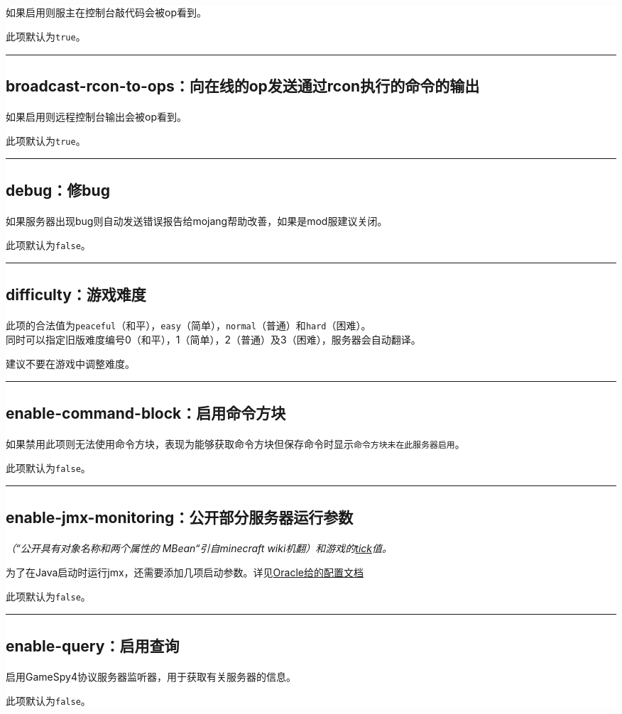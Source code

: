 如果启用则服主在控制台敲代码会被op看到。

此项默认为`true`。

-----

## broadcast-rcon-to-ops：向在线的op发送通过rcon执行的命令的输出

如果启用则远程控制台输出会被op看到。

此项默认为`true`。

-----

## debug：修bug

如果服务器出现bug则自动发送错误报告给mojang帮助改善，如果是mod服建议关闭。

此项默认为`false`。

-----

## difficulty：游戏难度

此项的合法值为`peaceful`（和平），`easy`（简单），`normal`（普通）和`hard`（困难）。  
同时可以指定旧版难度编号0（和平），1（简单），2（普通）及3（困难），服务器会自动翻译。

建议不要在游戏中调整难度。

-----

## enable-command-block：启用命令方块

如果禁用此项则无法使用命令方块，表现为能够获取命令方块但保存命令时显示`命令方块未在此服务器启用`。

此项默认为`false`。

-----

## enable-jmx-monitoring：公开部分服务器运行参数  

*（“公开具有对象名称和两个属性的 MBean“引自minecraft wiki机翻）和游戏的[tick](https://minecraft.fandom.com/wiki/Tick)值。*

为了在Java启动时运行jmx，还需要添加几项启动参数。详见[Oracle给的配置文档](https://docs.oracle.com/javase/8/docs/technotes/guides/management/agent.html)

此项默认为`false`。

-----

## enable-query：启用查询

启用GameSpy4协议服务器监听器，用于获取有关服务器的信息。

此项默认为`false`。
